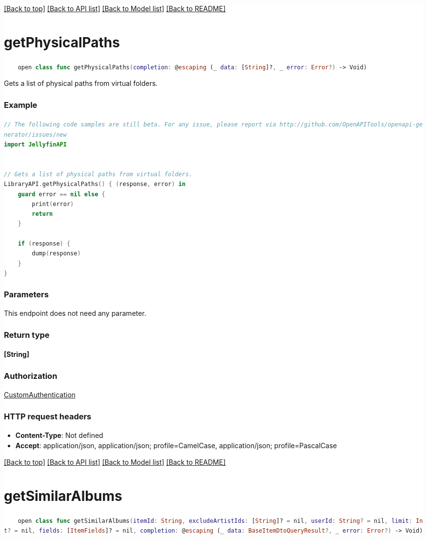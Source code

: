 [[Back to top]](#) [[Back to API list]](../README.md#documentation-for-api-endpoints) [[Back to Model list]](../README.md#documentation-for-models) [[Back to README]](../README.md)

# **getPhysicalPaths**
```swift
    open class func getPhysicalPaths(completion: @escaping (_ data: [String]?, _ error: Error?) -> Void)
```

Gets a list of physical paths from virtual folders.

### Example
```swift
// The following code samples are still beta. For any issue, please report via http://github.com/OpenAPITools/openapi-generator/issues/new
import JellyfinAPI


// Gets a list of physical paths from virtual folders.
LibraryAPI.getPhysicalPaths() { (response, error) in
    guard error == nil else {
        print(error)
        return
    }

    if (response) {
        dump(response)
    }
}
```

### Parameters
This endpoint does not need any parameter.

### Return type

**[String]**

### Authorization

[CustomAuthentication](../README.md#CustomAuthentication)

### HTTP request headers

 - **Content-Type**: Not defined
 - **Accept**: application/json, application/json; profile=CamelCase, application/json; profile=PascalCase

[[Back to top]](#) [[Back to API list]](../README.md#documentation-for-api-endpoints) [[Back to Model list]](../README.md#documentation-for-models) [[Back to README]](../README.md)

# **getSimilarAlbums**
```swift
    open class func getSimilarAlbums(itemId: String, excludeArtistIds: [String]? = nil, userId: String? = nil, limit: Int? = nil, fields: [ItemFields]? = nil, completion: @escaping (_ data: BaseItemDtoQueryResult?, _ error: Error?) -> Void)
```
